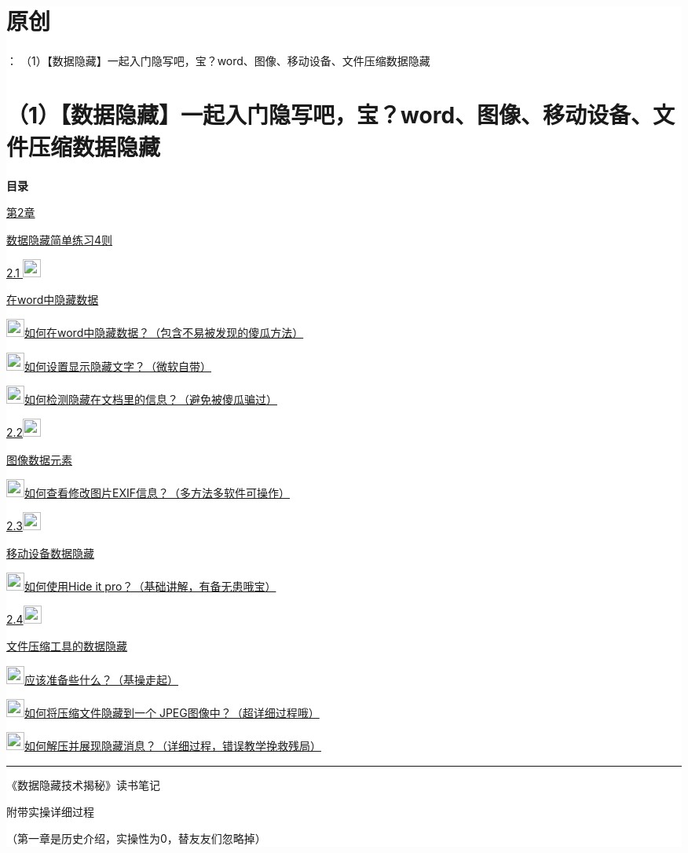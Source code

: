 # 原创
：  （1）【数据隐藏】一起入门隐写吧，宝？word、图像、移动设备、文件压缩数据隐藏

# （1）【数据隐藏】一起入门隐写吧，宝？word、图像、移动设备、文件压缩数据隐藏

**目录**

[第2章](#%E7%AC%AC2%E7%AB%A0)

[数据隐藏简单练习4则](#%E6%95%B0%E6%8D%AE%E9%9A%90%E8%97%8F%E7%AE%80%E5%8D%95%E7%BB%83%E4%B9%A04%E5%88%99)

[2.1​ ](#2.1%E5%9C%A8word%E4%B8%AD%E9%9A%90%E8%97%8F%E6%95%B0%E6%8D%AE)<img alt="" height="23" src="https://img-blog.csdnimg.cn/4898f3f0af334daf80dabd0342227e86.png" width="23"/> 

[在word中隐藏数据](#%E5%9C%A8word%E4%B8%AD%E9%9A%90%E8%97%8F%E6%95%B0%E6%8D%AE)

<img alt="" height="23" src="https://img-blog.csdnimg.cn/e5145e8f27474c07ac67be2d5ee2ff2c.png" width="23"/>[​如何在word中隐藏数据？（包含不易被发现的傻瓜方法）](#%E5%A6%82%E4%BD%95%E5%9C%A8word%E4%B8%AD%E9%9A%90%E8%97%8F%E6%95%B0%E6%8D%AE%EF%BC%9F%EF%BC%88%E5%8C%85%E5%90%AB%E4%B8%8D%E6%98%93%E8%A2%AB%E5%8F%91%E7%8E%B0%E7%9A%84%E5%82%BB%E7%93%9C%E6%96%B9%E6%B3%95%EF%BC%89) 

<img alt="" height="23" src="https://img-blog.csdnimg.cn/23615fb00410480aa61d94ed03f2d165.png" width="23"/>[​如何设置显示隐藏文字？（微软自带）](#%E5%A6%82%E4%BD%95%E8%AE%BE%E7%BD%AE%E6%98%BE%E7%A4%BA%E9%9A%90%E8%97%8F%E6%96%87%E5%AD%97%EF%BC%9F%EF%BC%88%E5%BE%AE%E8%BD%AF%E8%87%AA%E5%B8%A6%EF%BC%89) 

<img alt="" height="23" src="https://img-blog.csdnimg.cn/e4a46ded31db48f5a5d54c825180a3c6.png" width="23"/>[​如何检测隐藏在文档里的信息？（避免被傻瓜骗过）](#%E5%A6%82%E4%BD%95%E6%A3%80%E6%B5%8B%E9%9A%90%E8%97%8F%E5%9C%A8%E6%96%87%E6%A1%A3%E9%87%8C%E7%9A%84%E4%BF%A1%E6%81%AF%EF%BC%9F%EF%BC%88%E9%81%BF%E5%85%8D%E8%A2%AB%E5%82%BB%E7%93%9C%E9%AA%97%E8%BF%87%EF%BC%89) 

[2.2​](#2.2)<img alt="" height="23" src="https://img-blog.csdnimg.cn/d588fc33bf314b5db3de32512b62e935.png" width="23"/> 

[图像数据元素](#%E5%9B%BE%E5%83%8F%E6%95%B0%E6%8D%AE%E5%85%83%E7%B4%A0)

<img alt="" height="23" src="https://img-blog.csdnimg.cn/1098ad08b9364cb7b068832374aefc79.png" width="23"/>[​如何查看修改图片EXIF信息？（多方法多软件可操作）](#%E5%A6%82%E4%BD%95%E6%9F%A5%E7%9C%8B%E4%BF%AE%E6%94%B9%E5%9B%BE%E7%89%87EXIF%E4%BF%A1%E6%81%AF%EF%BC%9F%EF%BC%88%E5%A4%9A%E6%96%B9%E6%B3%95%E5%A4%9A%E8%BD%AF%E4%BB%B6%E5%8F%AF%E6%93%8D%E4%BD%9C%EF%BC%89) 

[2.3​](#2.3)<img alt="" height="23" src="https://img-blog.csdnimg.cn/13aefff05a364b5cb379032b31d5ec98.png" width="23"/> 

[移动设备数据隐藏](#%E7%A7%BB%E5%8A%A8%E8%AE%BE%E5%A4%87%E6%95%B0%E6%8D%AE%E9%9A%90%E8%97%8F)

<img alt="" height="23" src="https://img-blog.csdnimg.cn/ed4ed1bdf05f48ea8ab17a2bd6b636de.png" width="23"/>[​如何使用Hide it pro？（基础讲解，有备无患哦宝）](#%E5%A6%82%E4%BD%95%E4%BD%BF%E7%94%A8Hide%20it%20pro%EF%BC%9F%EF%BC%88%E5%9F%BA%E7%A1%80%E8%AE%B2%E8%A7%A3%EF%BC%8C%E6%9C%89%E5%A4%87%E6%97%A0%E6%82%A3%E5%93%A6%E5%AE%9D%EF%BC%89) 

[2.4​](#2.4)<img alt="" height="23" src="https://img-blog.csdnimg.cn/7c4ac167159e4d0881bf38216be67ac9.png" width="23"/> 

[文件压缩工具的数据隐藏](#%E6%96%87%E4%BB%B6%E5%8E%8B%E7%BC%A9%E5%B7%A5%E5%85%B7%E7%9A%84%E6%95%B0%E6%8D%AE%E9%9A%90%E8%97%8F)

<img alt="" height="23" src="https://img-blog.csdnimg.cn/f95e23df474044cdabfbdae4c598dc56.png" width="23"/>[​应该准备些什么？（基操走起）](#%E5%BA%94%E8%AF%A5%E5%87%86%E5%A4%87%E4%BA%9B%E4%BB%80%E4%B9%88%EF%BC%9F%EF%BC%88%E5%9F%BA%E6%93%8D%E8%B5%B0%E8%B5%B7%EF%BC%89)

<img alt="" height="23" src="https://img-blog.csdnimg.cn/add23f68fc724e62bd1f7aa8aa18a861.png" width="23"/>[​如何将压缩文件隐藏到一个 JPEG图像中？（超详细过程哦）](#%E5%A6%82%E4%BD%95%E5%B0%86%E5%8E%8B%E7%BC%A9%E6%96%87%E4%BB%B6%E9%9A%90%E8%97%8F%E5%88%B0%E4%B8%80%E4%B8%AA%20JPEG%E5%9B%BE%E5%83%8F%E4%B8%AD%EF%BC%9F%EF%BC%88%E8%B6%85%E8%AF%A6%E7%BB%86%E8%BF%87%E7%A8%8B%E5%93%A6%EF%BC%89) 

<img alt="" height="23" src="https://img-blog.csdnimg.cn/5f3212d8eca445f89f02bea6327f4d23.png" width="23"/>[​如何解压并展现隐藏消息？（详细过程，错误教学挽救残局）](#%E5%A6%82%E4%BD%95%E8%A7%A3%E5%8E%8B%E5%B9%B6%E5%B1%95%E7%8E%B0%E9%9A%90%E8%97%8F%E6%B6%88%E6%81%AF%EF%BC%9F%EF%BC%88%E8%AF%A6%E7%BB%86%E8%BF%87%E7%A8%8B%EF%BC%8C%E9%94%99%E8%AF%AF%E6%95%99%E5%AD%A6%E6%8C%BD%E6%95%91%E6%AE%8B%E5%B1%80%EF%BC%89)

---


《数据隐藏技术揭秘》读书笔记

附带实操详细过程

（第一章是历史介绍，实操性为0，替友友们忽略掉）
